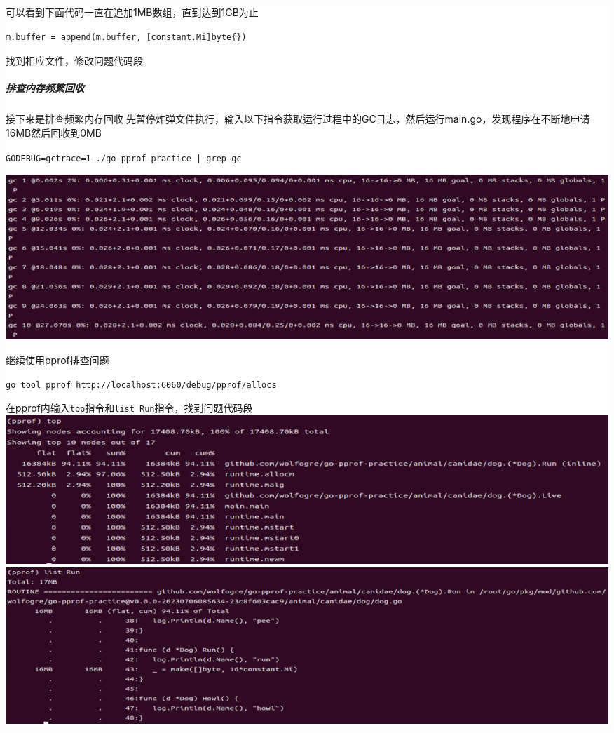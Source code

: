 可以看到下面代码一直在追加1MB数组，直到达到1GB为止
```
m.buffer = append(m.buffer, [constant.Mi]byte{})
```
找到相应文件，修改问题代码段

##### 排查内存频繁回收
接下来是排查频繁内存回收
先暂停炸弹文件执行，输入以下指令获取运行过程中的GC日志，然后运行main.go，发现程序在不断地申请16MB然后回收到0MB
```
GODEBUG=gctrace=1 ./go-pprof-practice | grep gc
```
![内存日志](QQ20250118-170610.png)

继续使用pprof排查问题
```
go tool pprof http://localhost:6060/debug/pprof/allocs
```
在pprof内输入`top`指令和`list Run`指令，找到问题代码段
![排查](QQ20250118-170820.png)
![问题2](QQ20250118-170935.png)
